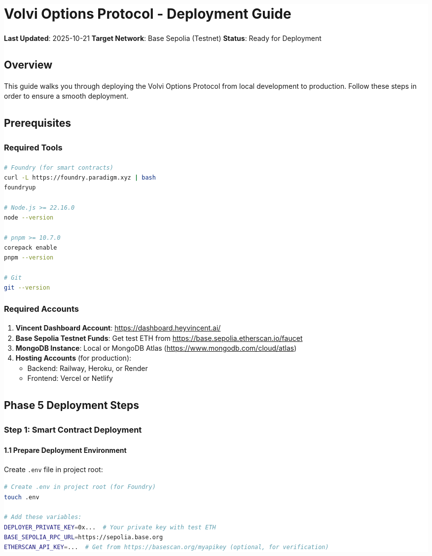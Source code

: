 # Volvi Options Protocol - Deployment Guide

**Last Updated**: 2025-10-21
**Target Network**: Base Sepolia (Testnet)
**Status**: Ready for Deployment

## Overview

This guide walks you through deploying the Volvi Options Protocol from local development to production. Follow these steps in order to ensure a smooth deployment.

## Prerequisites

### Required Tools

```bash
# Foundry (for smart contracts)
curl -L https://foundry.paradigm.xyz | bash
foundryup

# Node.js >= 22.16.0
node --version

# pnpm >= 10.7.0
corepack enable
pnpm --version

# Git
git --version
```

### Required Accounts

1. **Vincent Dashboard Account**: https://dashboard.heyvincent.ai/
2. **Base Sepolia Testnet Funds**: Get test ETH from https://base.sepolia.etherscan.io/faucet
3. **MongoDB Instance**: Local or MongoDB Atlas (https://www.mongodb.com/cloud/atlas)
4. **Hosting Accounts** (for production):
   - Backend: Railway, Heroku, or Render
   - Frontend: Vercel or Netlify

## Phase 5 Deployment Steps

### Step 1: Smart Contract Deployment

#### 1.1 Prepare Deployment Environment

Create `.env` file in project root:

```bash
# Create .env in project root (for Foundry)
touch .env

# Add these variables:
DEPLOYER_PRIVATE_KEY=0x...  # Your private key with test ETH
BASE_SEPOLIA_RPC_URL=https://sepolia.base.org
ETHERSCAN_API_KEY=...  # Get from https://basescan.org/myapikey (optional, for verification)
```
